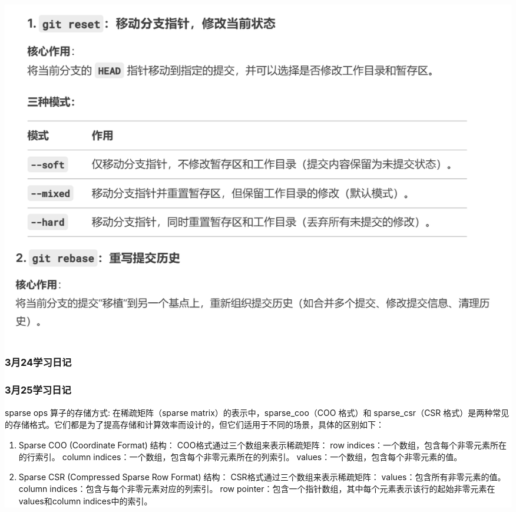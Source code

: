 ![alt text](image11.png)
![alt text](image12.png)

### 3月24学习日记
### 3月25学习日记
sparse ops 算子的存储方式:
在稀疏矩阵（sparse matrix）的表示中，sparse_coo（COO 格式）和 sparse_csr（CSR 格式）是两种常见的存储格式。它们都是为了提高存储和计算效率而设计的，但它们适用于不同的场景，具体的区别如下：

1. Sparse COO (Coordinate Format)
结构：
COO格式通过三个数组来表示稀疏矩阵：
row indices：一个数组，包含每个非零元素所在的行索引。
column indices：一个数组，包含每个非零元素所在的列索引。
values：一个数组，包含每个非零元素的值。

2. Sparse CSR (Compressed Sparse Row Format)
结构：
CSR格式通过三个数组来表示稀疏矩阵：
values：包含所有非零元素的值。
column indices：包含与每个非零元素对应的列索引。
row pointer：包含一个指针数组，其中每个元素表示该行的起始非零元素在values和column indices中的索引。
